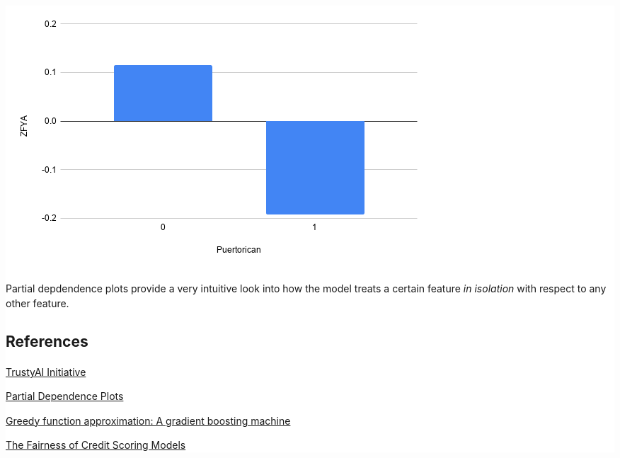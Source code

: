 ![png](pdpfairness_files/puertorican.png)

Partial depdendence plots provide a very intuitive look into how the model treats a certain feature *in isolation* with respect to any other feature. 

## References

[TrustyAI Initiative](https://kogito.kie.org/trustyai/)

[Partial Dependence Plots](https://christophm.github.io/interpretable-ml-book/pdp.html)

[Greedy function approximation: A gradient boosting machine](https://www.researchgate.net/publication/2424824_Greedy_Function_Approximation_A_Gradient_Boosting_Machine)

[The Fairness of Credit Scoring Models](https://papers.ssrn.com/sol3/papers.cfm?abstract_id=3785882)
